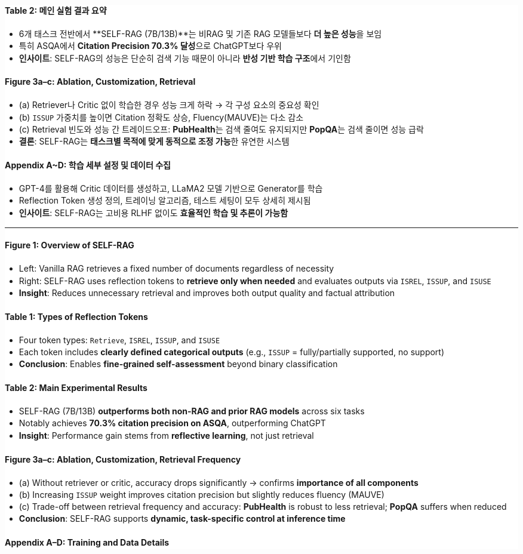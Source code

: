 ####  Table 2: 메인 실험 결과 요약

* 6개 태스크 전반에서 \*\*SELF-RAG (7B/13B)\*\*는 비RAG 및 기존 RAG 모델들보다 **더 높은 성능**을 보임
* 특히 ASQA에서 **Citation Precision 70.3% 달성**으로 ChatGPT보다 우위
* **인사이트**: SELF-RAG의 성능은 단순히 검색 기능 때문이 아니라 **반성 기반 학습 구조**에서 기인함

####  Figure 3a–c: Ablation, Customization, Retrieval

* (a) Retriever나 Critic 없이 학습한 경우 성능 크게 하락 → 각 구성 요소의 중요성 확인
* (b) `ISSUP` 가중치를 높이면 Citation 정확도 상승, Fluency(MAUVE)는 다소 감소
* (c) Retrieval 빈도와 성능 간 트레이드오프: **PubHealth**는 검색 줄여도 유지되지만 **PopQA**는 검색 줄이면 성능 급락
* **결론**: SELF-RAG는 **태스크별 목적에 맞게 동적으로 조정 가능**한 유연한 시스템

####  Appendix A\~D: 학습 세부 설정 및 데이터 수집

* GPT-4를 활용해 Critic 데이터를 생성하고, LLaMA2 모델 기반으로 Generator를 학습
* Reflection Token 생성 정의, 트레이닝 알고리즘, 테스트 세팅이 모두 상세히 제시됨
* **인사이트**: SELF-RAG는 고비용 RLHF 없이도 **효율적인 학습 및 추론이 가능함**

---


####  Figure 1: Overview of SELF-RAG

* Left: Vanilla RAG retrieves a fixed number of documents regardless of necessity
* Right: SELF-RAG uses reflection tokens to **retrieve only when needed** and evaluates outputs via `ISREL`, `ISSUP`, and `ISUSE`
* **Insight**: Reduces unnecessary retrieval and improves both output quality and factual attribution

#### Table 1: Types of Reflection Tokens

* Four token types: `Retrieve`, `ISREL`, `ISSUP`, and `ISUSE`
* Each token includes **clearly defined categorical outputs** (e.g., `ISSUP` = fully/partially supported, no support)
* **Conclusion**: Enables **fine-grained self-assessment** beyond binary classification

####  Table 2: Main Experimental Results

* SELF-RAG (7B/13B) **outperforms both non-RAG and prior RAG models** across six tasks
* Notably achieves **70.3% citation precision on ASQA**, outperforming ChatGPT
* **Insight**: Performance gain stems from **reflective learning**, not just retrieval

####  Figure 3a–c: Ablation, Customization, Retrieval Frequency

* (a) Without retriever or critic, accuracy drops significantly → confirms **importance of all components**
* (b) Increasing `ISSUP` weight improves citation precision but slightly reduces fluency (MAUVE)
* (c) Trade-off between retrieval frequency and accuracy: **PubHealth** is robust to less retrieval; **PopQA** suffers when reduced
* **Conclusion**: SELF-RAG supports **dynamic, task-specific control at inference time**

####  Appendix A–D: Training and Data Details
